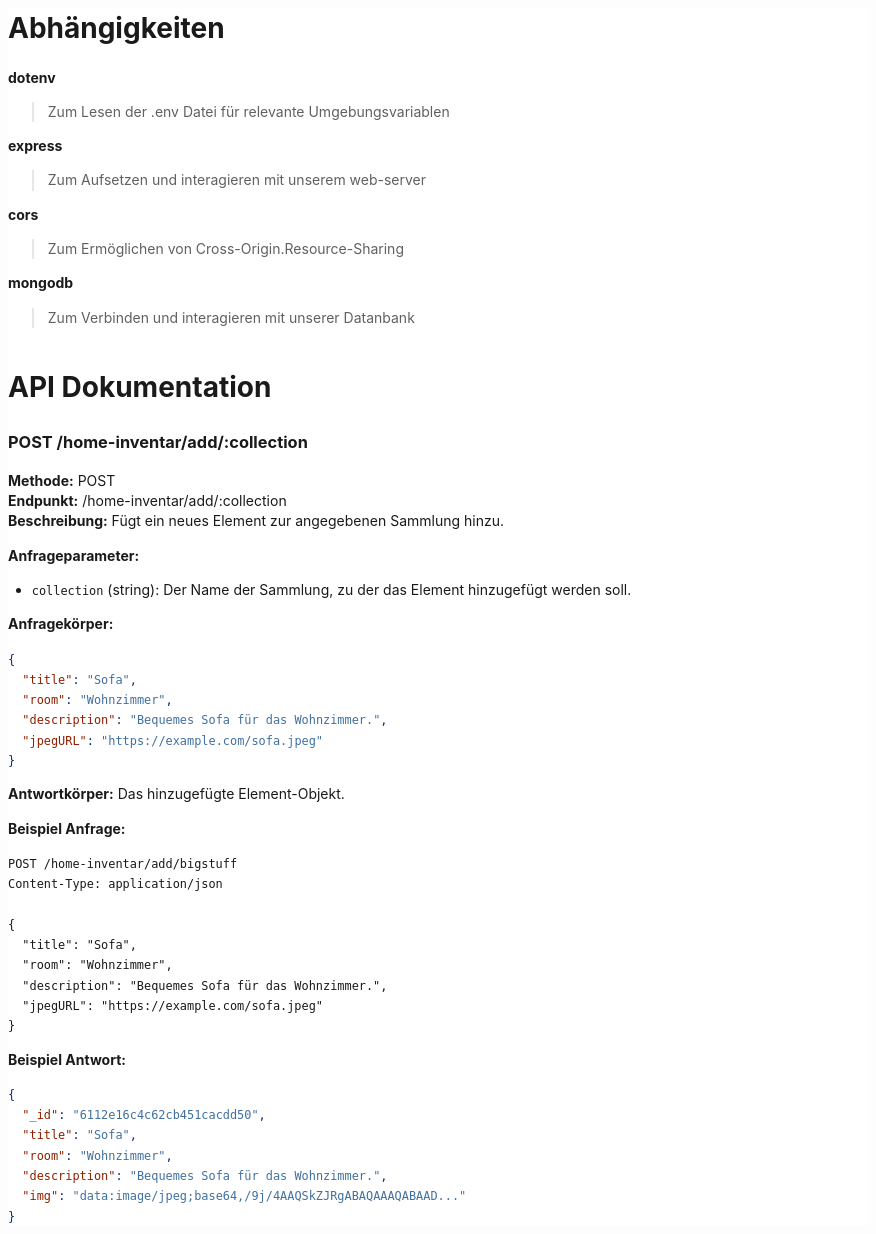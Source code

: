 # Abhängigkeiten

**dotenv**
> Zum Lesen der .env Datei für relevante Umgebungsvariablen

**express**
> Zum Aufsetzen und interagieren mit unserem web-server

**cors**
> Zum Ermöglichen von Cross-Origin.Resource-Sharing

**mongodb**
> Zum Verbinden und interagieren mit unserer Datanbank

# API Dokumentation

### POST /home-inventar/add/:collection
**Methode:** POST  
**Endpunkt:** /home-inventar/add/:collection  
**Beschreibung:** Fügt ein neues Element zur angegebenen Sammlung hinzu.  

**Anfrageparameter:**  
- `collection` (string): Der Name der Sammlung, zu der das Element hinzugefügt werden soll.  

**Anfragekörper:**  
```json
{
  "title": "Sofa",
  "room": "Wohnzimmer",
  "description": "Bequemes Sofa für das Wohnzimmer.",
  "jpegURL": "https://example.com/sofa.jpeg"
}
```

**Antwortkörper:** Das hinzugefügte Element-Objekt.  

**Beispiel Anfrage:**  
```http
POST /home-inventar/add/bigstuff
Content-Type: application/json

{
  "title": "Sofa",
  "room": "Wohnzimmer",
  "description": "Bequemes Sofa für das Wohnzimmer.",
  "jpegURL": "https://example.com/sofa.jpeg"
}
```

**Beispiel Antwort:**  
```json
{
  "_id": "6112e16c4c62cb451cacdd50",
  "title": "Sofa",
  "room": "Wohnzimmer",
  "description": "Bequemes Sofa für das Wohnzimmer.",
  "img": "data:image/jpeg;base64,/9j/4AAQSkZJRgABAQAAAQABAAD..."
}
```

